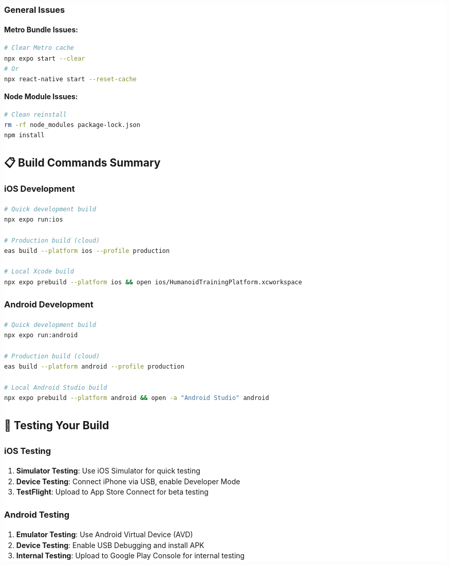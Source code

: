 ### General Issues

**Metro Bundle Issues:**
```bash
# Clear Metro cache
npx expo start --clear
# Or
npx react-native start --reset-cache
```

**Node Module Issues:**
```bash
# Clean reinstall
rm -rf node_modules package-lock.json
npm install
```

## 📋 Build Commands Summary

### iOS Development
```bash
# Quick development build
npx expo run:ios

# Production build (cloud)
eas build --platform ios --profile production

# Local Xcode build
npx expo prebuild --platform ios && open ios/HumanoidTrainingPlatform.xcworkspace
```

### Android Development
```bash
# Quick development build
npx expo run:android

# Production build (cloud)
eas build --platform android --profile production

# Local Android Studio build
npx expo prebuild --platform android && open -a "Android Studio" android
```

## 🎯 Testing Your Build

### iOS Testing
1. **Simulator Testing**: Use iOS Simulator for quick testing
2. **Device Testing**: Connect iPhone via USB, enable Developer Mode
3. **TestFlight**: Upload to App Store Connect for beta testing

### Android Testing
1. **Emulator Testing**: Use Android Virtual Device (AVD)
2. **Device Testing**: Enable USB Debugging and install APK
3. **Internal Testing**: Upload to Google Play Console for internal testing
